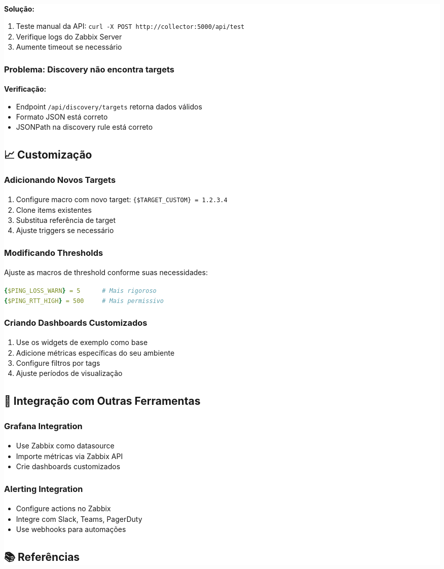 **Solução:**
1. Teste manual da API: `curl -X POST http://collector:5000/api/test`
2. Verifique logs do Zabbix Server
3. Aumente timeout se necessário

### Problema: Discovery não encontra targets

**Verificação:**
- Endpoint `/api/discovery/targets` retorna dados válidos
- Formato JSON está correto
- JSONPath na discovery rule está correto

## 📈 Customização

### Adicionando Novos Targets

1. Configure macro com novo target: `{$TARGET_CUSTOM} = 1.2.3.4`
2. Clone items existentes
3. Substitua referência de target
4. Ajuste triggers se necessário

### Modificando Thresholds

Ajuste as macros de threshold conforme suas necessidades:

```yaml
{$PING_LOSS_WARN} = 5      # Mais rigoroso
{$PING_RTT_HIGH} = 500     # Mais permissivo
```

### Criando Dashboards Customizados

1. Use os widgets de exemplo como base
2. Adicione métricas específicas do seu ambiente
3. Configure filtros por tags
4. Ajuste períodos de visualização

## 🔗 Integração com Outras Ferramentas

### Grafana Integration
- Use Zabbix como datasource
- Importe métricas via Zabbix API
- Crie dashboards customizados

### Alerting Integration
- Configure actions no Zabbix
- Integre com Slack, Teams, PagerDuty
- Use webhooks para automações

## 📚 Referências
